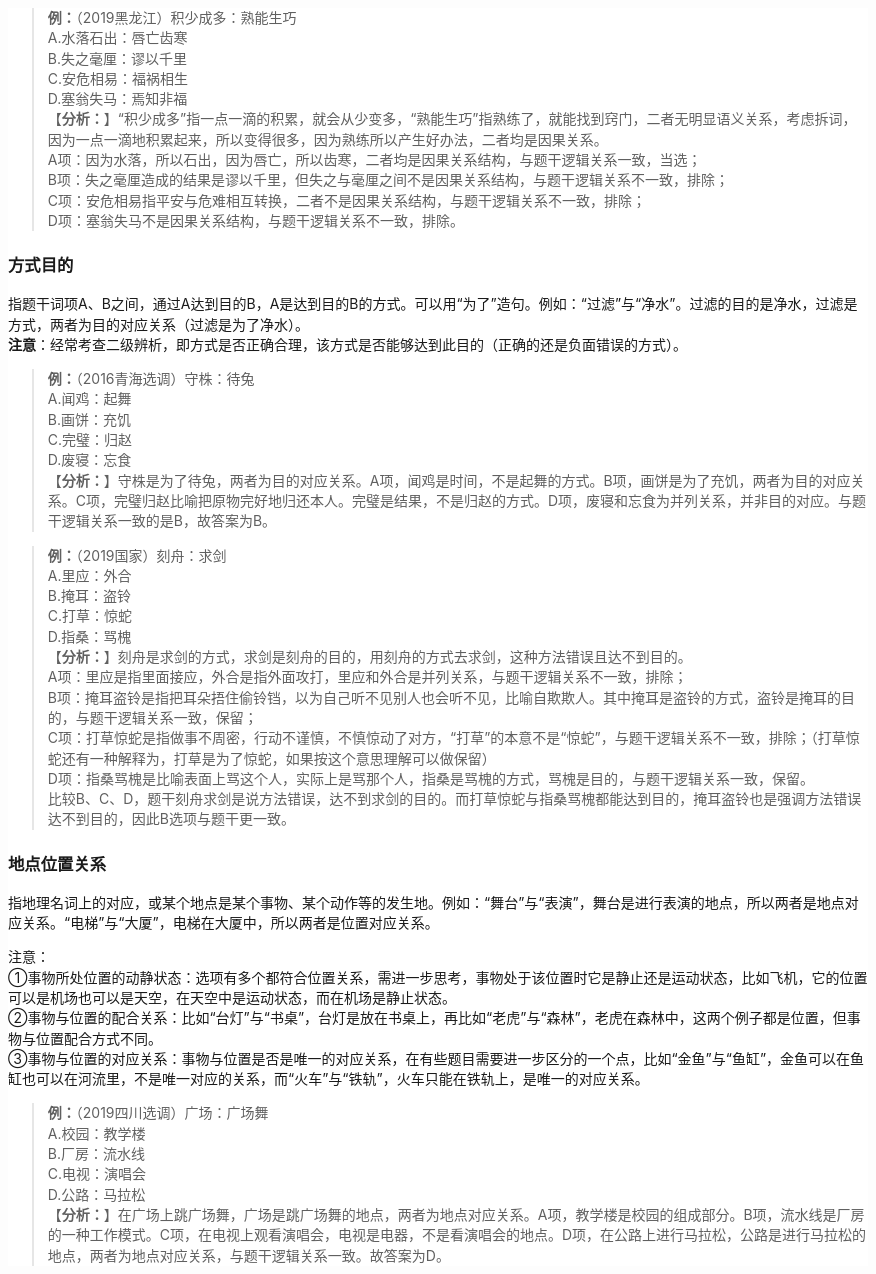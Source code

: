 > **例：**（2019黑龙江）积少成多：熟能生巧  
> A.水落石出：唇亡齿寒  
> B.失之毫厘：谬以千里  
> C.安危相易：福祸相生  
> D.塞翁失马：焉知非福  
> 【**分析：**】“积少成多”指一点一滴的积累，就会从少变多，“熟能生巧”指熟练了，就能找到窍门，二者无明显语义关系，考虑拆词，因为一点一滴地积累起来，所以变得很多，因为熟练所以产生好办法，二者均是因果关系。  
> A项：因为水落，所以石出，因为唇亡，所以齿寒，二者均是因果关系结构，与题干逻辑关系一致，当选；  
> B项：失之毫厘造成的结果是谬以千里，但失之与毫厘之间不是因果关系结构，与题干逻辑关系不一致，排除；  
> C项：安危相易指平安与危难相互转换，二者不是因果关系结构，与题干逻辑关系不一致，排除；  
> D项：塞翁失马不是因果关系结构，与题干逻辑关系不一致，排除。
  
### 方式目的[](https://sakib.hidns.co/判断推理/类比推理/逻辑关系.html#方式目的)

指题干词项A、B之间，通过A达到目的B，A是达到目的B的方式。可以用“为了”造句。例如：“过滤”与“净水”。过滤的目的是净水，过滤是方式，两者为目的对应关系（过滤是为了净水）。  
 **注意**：经常考查二级辨析，即方式是否正确合理，该方式是否能够达到此目的（正确的还是负面错误的方式）。  

> **例：**（2016青海选调）守株：待兔  
> A.闻鸡：起舞  
> B.画饼：充饥  
> C.完璧：归赵  
> D.废寝：忘食  
> 【**分析：**】守株是为了待兔，两者为目的对应关系。A项，闻鸡是时间，不是起舞的方式。B项，画饼是为了充饥，两者为目的对应关系。C项，完璧归赵比喻把原物完好地归还本人。完璧是结果，不是归赵的方式。D项，废寝和忘食为并列关系，并非目的对应。与题干逻辑关系一致的是B，故答案为B。  

> **例：**（2019国家）刻舟：求剑  
> A.里应：外合  
> B.掩耳：盗铃  
> C.打草：惊蛇  
> D.指桑：骂槐  
> 【**分析：**】刻舟是求剑的方式，求剑是刻舟的目的，用刻舟的方式去求剑，这种方法错误且达不到目的。  
> A项：里应是指里面接应，外合是指外面攻打，里应和外合是并列关系，与题干逻辑关系不一致，排除；  
> B项：掩耳盗铃是指把耳朵捂住偷铃铛，以为自己听不见别人也会听不见，比喻自欺欺人。其中掩耳是盗铃的方式，盗铃是掩耳的目的，与题干逻辑关系一致，保留；  
> C项：打草惊蛇是指做事不周密，行动不谨慎，不慎惊动了对方，“打草”的本意不是“惊蛇”，与题干逻辑关系不一致，排除；（打草惊蛇还有一种解释为，打草是为了惊蛇，如果按这个意思理解可以做保留）  
> D项：指桑骂槐是比喻表面上骂这个人，实际上是骂那个人，指桑是骂槐的方式，骂槐是目的，与题干逻辑关系一致，保留。  
> 比较B、C、D，题干刻舟求剑是说方法错误，达不到求剑的目的。而打草惊蛇与指桑骂槐都能达到目的，掩耳盗铃也是强调方法错误达不到目的，因此B选项与题干更一致。  

### 地点位置关系[](https://sakib.hidns.co/判断推理/类比推理/逻辑关系.html#地点位置关系)

 指地理名词上的对应，或某个地点是某个事物、某个动作等的发生地。例如：“舞台”与“表演”，舞台是进行表演的地点，所以两者是地点对应关系。“电梯”与“大厦”，电梯在大厦中，所以两者是位置对应关系。

 注意：  
 ①事物所处位置的动静状态：选项有多个都符合位置关系，需进一步思考，事物处于该位置时它是静止还是运动状态，比如飞机，它的位置可以是机场也可以是天空，在天空中是运动状态，而在机场是静止状态。  
②事物与位置的配合关系：比如“台灯”与“书桌”，台灯是放在书桌上，再比如“老虎”与“森林”，老虎在森林中，这两个例子都是位置，但事物与位置配合方式不同。  
③事物与位置的对应关系：事物与位置是否是唯一的对应关系，在有些题目需要进一步区分的一个点，比如“金鱼”与“鱼缸”，金鱼可以在鱼缸也可以在河流里，不是唯一对应的关系，而“火车”与“铁轨”，火车只能在铁轨上，是唯一的对应关系。  
  
> **例：**（2019四川选调）广场：广场舞  
> A.校园：教学楼  
> B.厂房：流水线  
> C.电视：演唱会  
> D.公路：马拉松  
> 【**分析：**】在广场上跳广场舞，广场是跳广场舞的地点，两者为地点对应关系。A项，教学楼是校园的组成部分。B项，流水线是厂房的一种工作模式。C项，在电视上观看演唱会，电视是电器，不是看演唱会的地点。D项，在公路上进行马拉松，公路是进行马拉松的地点，两者为地点对应关系，与题干逻辑关系一致。故答案为D。  
